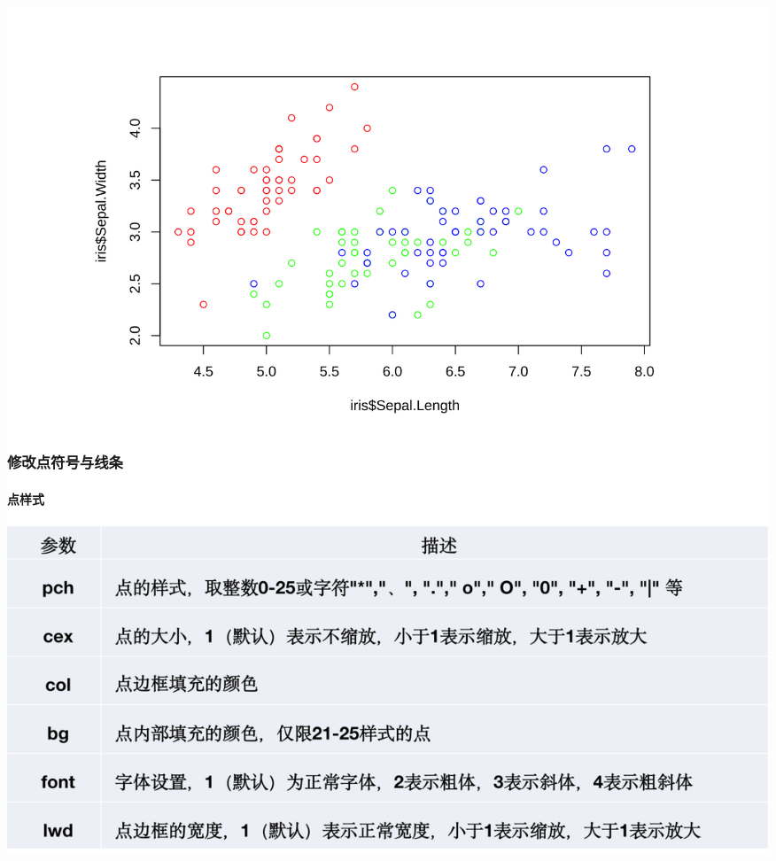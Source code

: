 <img src="1001-chapter01_files/figure-html/unnamed-chunk-26-2.png" width="672" style="display: block; margin: auto;" />

### 修改点符号与线条

#### 点样式

![](figure/5.jpg)
